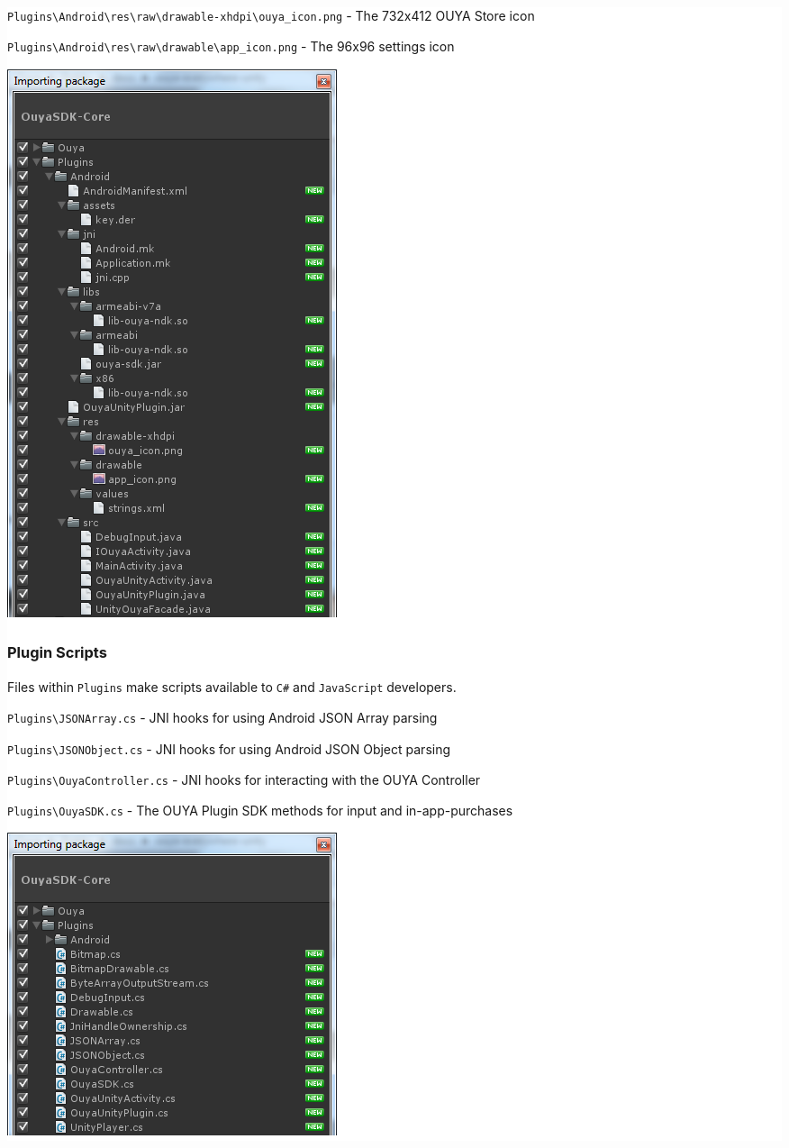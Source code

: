 `Plugins\Android\res\raw\drawable-xhdpi\ouya_icon.png` - The 732x412 OUYA Store icon

`Plugins\Android\res\raw\drawable\app_icon.png` - The 96x96 settings icon

![image alt text](image_22.png)

### Plugin Scripts ###

Files within `Plugins` make scripts available to `C#` and `JavaScript` developers.

`Plugins\JSONArray.cs` - JNI hooks for using Android JSON Array parsing

`Plugins\JSONObject.cs` - JNI hooks for using Android JSON Object parsing

`Plugins\OuyaController.cs` - JNI hooks for interacting with the OUYA Controller

`Plugins\OuyaSDK.cs` - The OUYA Plugin SDK methods for input and in-app-purchases

![image alt text](image_23.png)